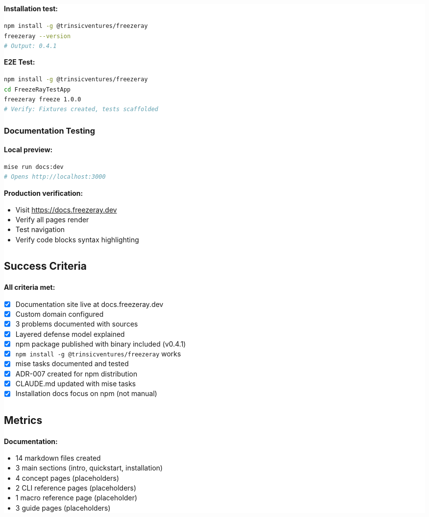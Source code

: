 **Installation test:**
```bash
npm install -g @trinsicventures/freezeray
freezeray --version
# Output: 0.4.1
```

**E2E Test:**
```bash
npm install -g @trinsicventures/freezeray
cd FreezeRayTestApp
freezeray freeze 1.0.0
# Verify: Fixtures created, tests scaffolded
```

### Documentation Testing

**Local preview:**
```bash
mise run docs:dev
# Opens http://localhost:3000
```

**Production verification:**
- Visit https://docs.freezeray.dev
- Verify all pages render
- Test navigation
- Verify code blocks syntax highlighting

## Success Criteria

**All criteria met:**
- [x] Documentation site live at docs.freezeray.dev
- [x] Custom domain configured
- [x] 3 problems documented with sources
- [x] Layered defense model explained
- [x] npm package published with binary included (v0.4.1)
- [x] `npm install -g @trinsicventures/freezeray` works
- [x] mise tasks documented and tested
- [x] ADR-007 created for npm distribution
- [x] CLAUDE.md updated with mise tasks
- [x] Installation docs focus on npm (not manual)

## Metrics

**Documentation:**
- 14 markdown files created
- 3 main sections (intro, quickstart, installation)
- 4 concept pages (placeholders)
- 2 CLI reference pages (placeholders)
- 1 macro reference page (placeholder)
- 3 guide pages (placeholders)
